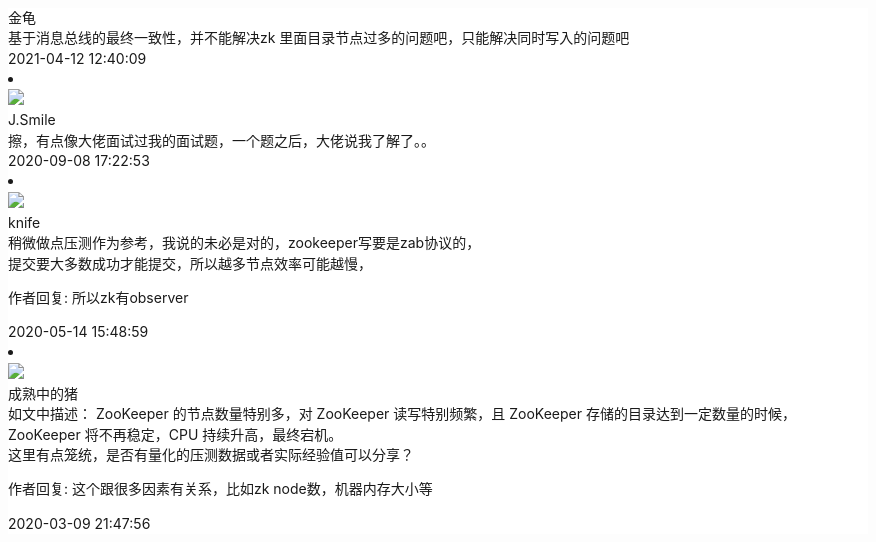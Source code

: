 <div class="_36ChpWj4_0">
  <div class="_2zFoi7sd_0"><span>金龟</span>
  </div>
  <div class="_2_QraFYR_0">基于消息总线的最终一致性，并不能解决zk 里面目录节点过多的问题吧，只能解决同时写入的问题吧</div>
  <div class="_10o3OAxT_0">
    
  </div>
  <div class="_3klNVc4Z_0">
    <div class="_3Hkula0k_0">2021-04-12 12:40:09</div>
  </div>
</div>
</div>
</li>
<li>
<div class="_2sjJGcOH_0"><img src="https://static001.geekbang.org/account/avatar/00/14/64/9b/d1ab239e.jpg"
  class="_3FLYR4bF_0">
<div class="_36ChpWj4_0">
  <div class="_2zFoi7sd_0"><span>J.Smile</span>
  </div>
  <div class="_2_QraFYR_0">擦，有点像大佬面试过我的面试题，一个题之后，大佬说我了解了。。</div>
  <div class="_10o3OAxT_0">
    
  </div>
  <div class="_3klNVc4Z_0">
    <div class="_3Hkula0k_0">2020-09-08 17:22:53</div>
  </div>
</div>
</div>
</li>
<li>
<div class="_2sjJGcOH_0"><img src="https://static001.geekbang.org/account/avatar/00/11/23/be/81bd6a7b.jpg"
  class="_3FLYR4bF_0">
<div class="_36ChpWj4_0">
  <div class="_2zFoi7sd_0"><span>knife</span>
  </div>
  <div class="_2_QraFYR_0">稍微做点压测作为参考，我说的未必是对的，zookeeper写要是zab协议的，<br>提交要大多数成功才能提交，所以越多节点效率可能越慢，<br></div>
  <div class="_10o3OAxT_0">
    <p class="_3KxQPN3V_0">作者回复: 所以zk有observer</p>
  </div>
  <div class="_3klNVc4Z_0">
    <div class="_3Hkula0k_0">2020-05-14 15:48:59</div>
  </div>
</div>
</div>
</li>
<li>
<div class="_2sjJGcOH_0"><img src="https://static001.geekbang.org/account/avatar/00/11/e3/64/871dd03e.jpg"
  class="_3FLYR4bF_0">
<div class="_36ChpWj4_0">
  <div class="_2zFoi7sd_0"><span>成熟中的猪</span>
  </div>
  <div class="_2_QraFYR_0">如文中描述： ZooKeeper 的节点数量特别多，对 ZooKeeper 读写特别频繁，且 ZooKeeper 存储的目录达到一定数量的时候，ZooKeeper 将不再稳定，CPU 持续升高，最终宕机。<br>这里有点笼统，是否有量化的压测数据或者实际经验值可以分享？</div>
  <div class="_10o3OAxT_0">
    <p class="_3KxQPN3V_0">作者回复: 这个跟很多因素有关系，比如zk node数，机器内存大小等</p>
  </div>
  <div class="_3klNVc4Z_0">
    <div class="_3Hkula0k_0">2020-03-09 21:47:56</div>
  </div>
</div>
</div>
</li>